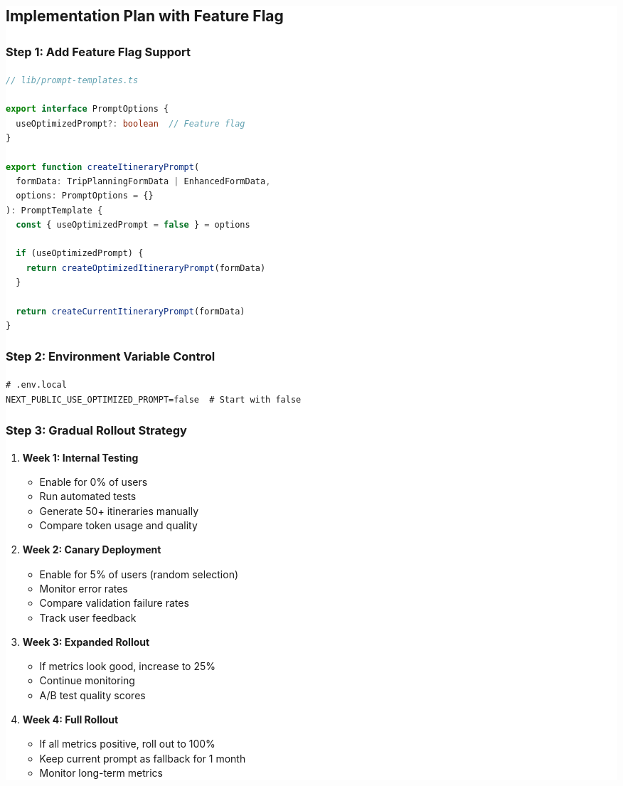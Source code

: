 ## Implementation Plan with Feature Flag

### Step 1: Add Feature Flag Support

```typescript
// lib/prompt-templates.ts

export interface PromptOptions {
  useOptimizedPrompt?: boolean  // Feature flag
}

export function createItineraryPrompt(
  formData: TripPlanningFormData | EnhancedFormData,
  options: PromptOptions = {}
): PromptTemplate {
  const { useOptimizedPrompt = false } = options

  if (useOptimizedPrompt) {
    return createOptimizedItineraryPrompt(formData)
  }

  return createCurrentItineraryPrompt(formData)
}
```

### Step 2: Environment Variable Control

```env
# .env.local
NEXT_PUBLIC_USE_OPTIMIZED_PROMPT=false  # Start with false
```

### Step 3: Gradual Rollout Strategy

1. **Week 1: Internal Testing**
   - Enable for 0% of users
   - Run automated tests
   - Generate 50+ itineraries manually
   - Compare token usage and quality

2. **Week 2: Canary Deployment**
   - Enable for 5% of users (random selection)
   - Monitor error rates
   - Compare validation failure rates
   - Track user feedback

3. **Week 3: Expanded Rollout**
   - If metrics look good, increase to 25%
   - Continue monitoring
   - A/B test quality scores

4. **Week 4: Full Rollout**
   - If all metrics positive, roll out to 100%
   - Keep current prompt as fallback for 1 month
   - Monitor long-term metrics
